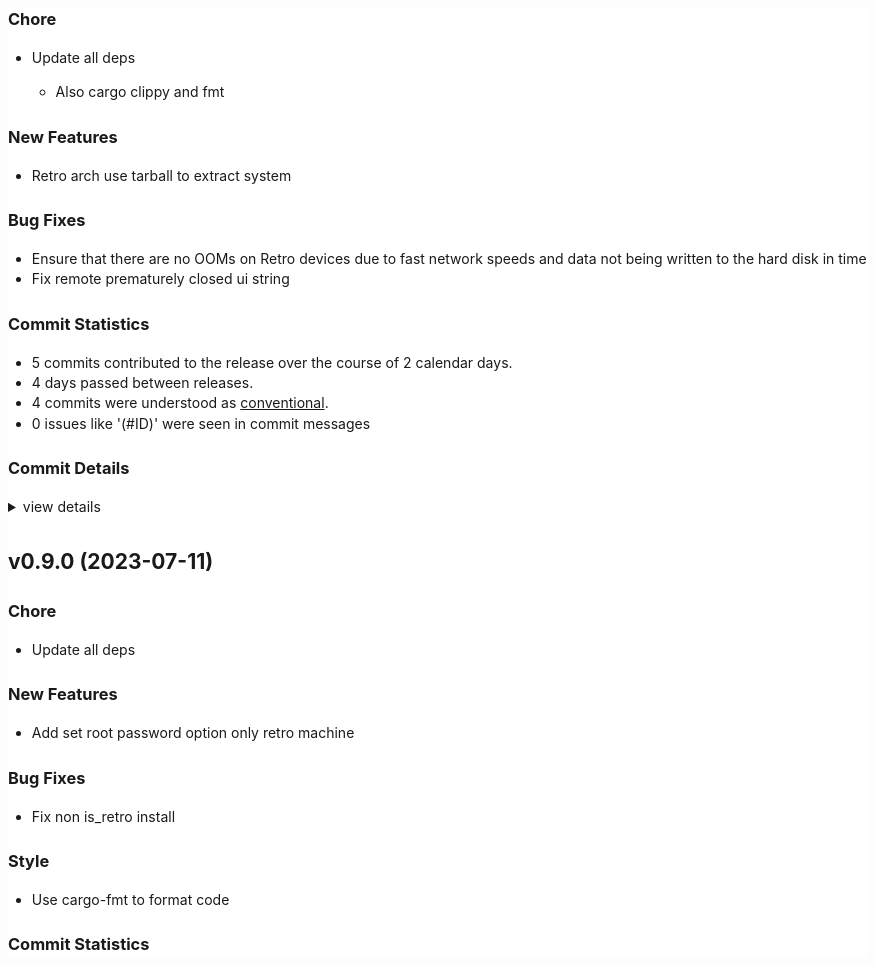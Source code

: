 ### Chore

 - <csr-id-844d76139ac3044cc300e6f6ddaea9e81a2d3a82/> Update all deps
   - Also cargo clippy and fmt

### New Features

 - <csr-id-31e6e966ec1064959175925ded560adeb85c78ec/> Retro arch use tarball to extract system

### Bug Fixes

 - <csr-id-8f430d49a645f0520b22fa3fbf8bb7cd058e8c5b/> Ensure that there are no OOMs on Retro devices due to fast network speeds and data not being written to the hard disk in time
 - <csr-id-75f3d7f120629f811b4d28a24e960c9b255bf9d5/> Fix remote prematurely closed ui string

### Commit Statistics

<csr-read-only-do-not-edit/>

 - 5 commits contributed to the release over the course of 2 calendar days.
 - 4 days passed between releases.
 - 4 commits were understood as [conventional](https://www.conventionalcommits.org).
 - 0 issues like '(#ID)' were seen in commit messages

### Commit Details

<csr-read-only-do-not-edit/>

<details><summary>view details</summary></details>

## v0.9.0 (2023-07-11)

<csr-id-8114c89799d35f26f089bbf676ca05a8da6ab0d8/>
<csr-id-8afc9bfc4a0702d017c0eba751993ae1515d3989/>

### Chore

 - <csr-id-8114c89799d35f26f089bbf676ca05a8da6ab0d8/> Update all deps

### New Features

 - <csr-id-10e16cab1e4a6b8326bca858939e16f47c84c9db/> Add set root password option only retro machine

### Bug Fixes

 - <csr-id-71ebc253abedbb56cbe9cf8a39e9f7a06f8e017c/> Fix non is_retro install

### Style

 - <csr-id-8afc9bfc4a0702d017c0eba751993ae1515d3989/> Use cargo-fmt to format code

### Commit Statistics
